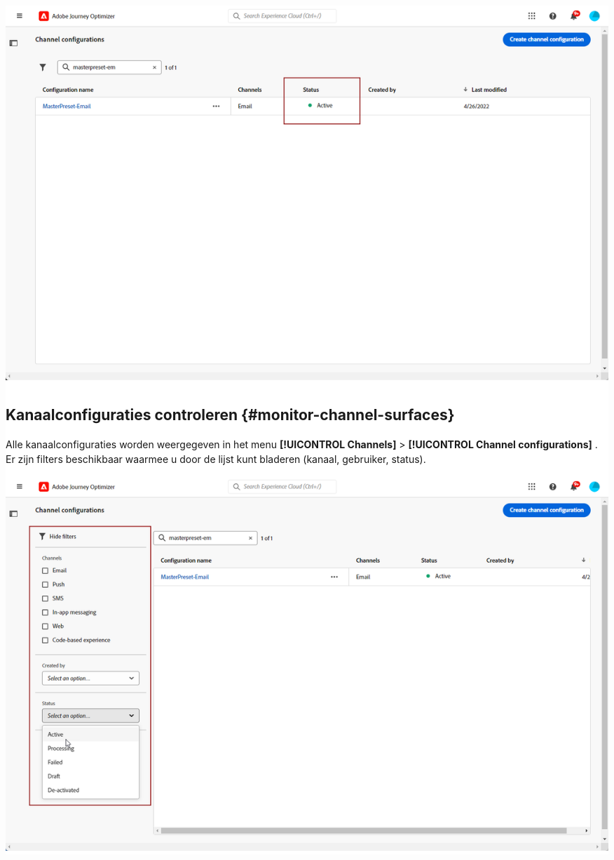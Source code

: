    ![](assets/preset-active.png)

## Kanaalconfiguraties controleren {#monitor-channel-surfaces}

Alle kanaalconfiguraties worden weergegeven in het menu **[!UICONTROL Channels]** > **[!UICONTROL Channel configurations]** . Er zijn filters beschikbaar waarmee u door de lijst kunt bladeren (kanaal, gebruiker, status).

![](assets/preset-filters.png)